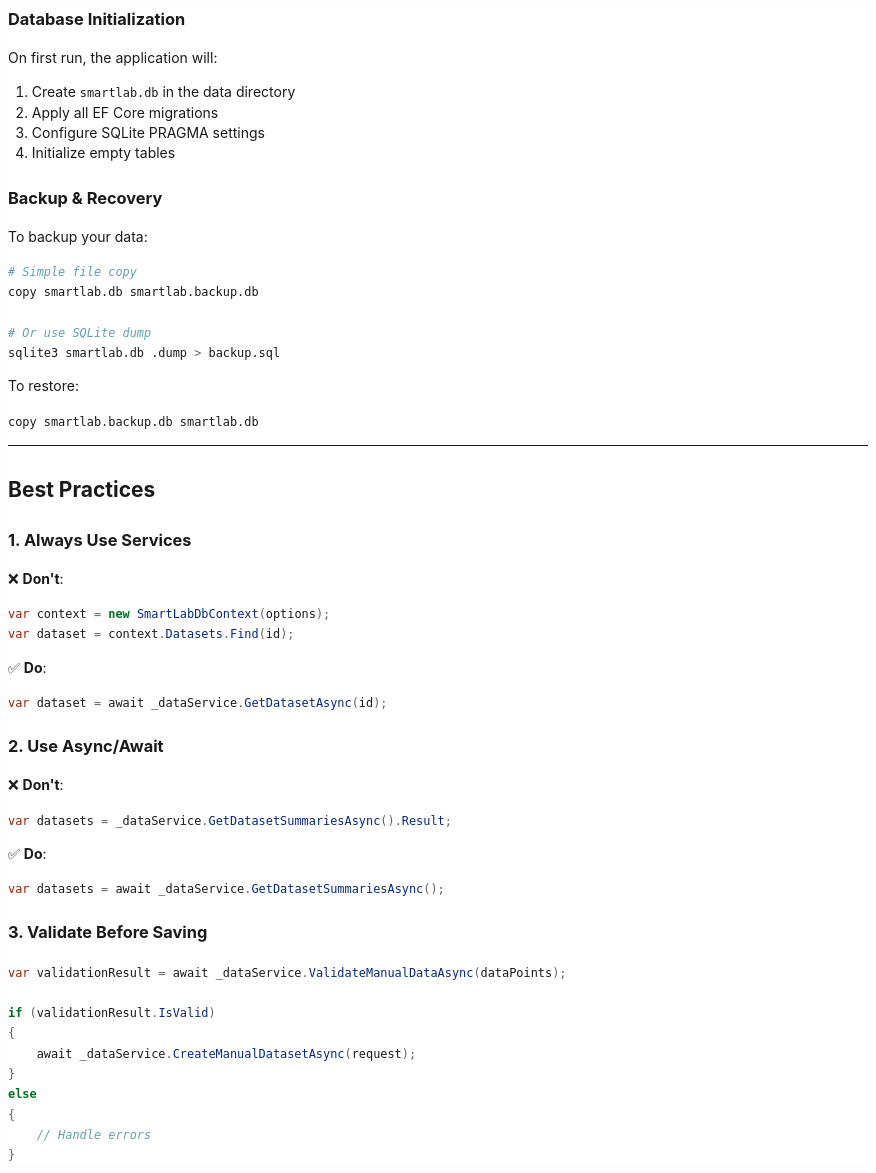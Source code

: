 ### Database Initialization

On first run, the application will:
1. Create `smartlab.db` in the data directory
2. Apply all EF Core migrations
3. Configure SQLite PRAGMA settings
4. Initialize empty tables

### Backup & Recovery

To backup your data:
```bash
# Simple file copy
copy smartlab.db smartlab.backup.db

# Or use SQLite dump
sqlite3 smartlab.db .dump > backup.sql
```

To restore:
```bash
copy smartlab.backup.db smartlab.db
```

---

## Best Practices

### 1. Always Use Services
❌ **Don't**:
```csharp
var context = new SmartLabDbContext(options);
var dataset = context.Datasets.Find(id);
```

✅ **Do**:
```csharp
var dataset = await _dataService.GetDatasetAsync(id);
```

### 2. Use Async/Await
❌ **Don't**:
```csharp
var datasets = _dataService.GetDatasetSummariesAsync().Result;
```

✅ **Do**:
```csharp
var datasets = await _dataService.GetDatasetSummariesAsync();
```

### 3. Validate Before Saving
```csharp
var validationResult = await _dataService.ValidateManualDataAsync(dataPoints);

if (validationResult.IsValid)
{
    await _dataService.CreateManualDatasetAsync(request);
}
else
{
    // Handle errors
}
```
